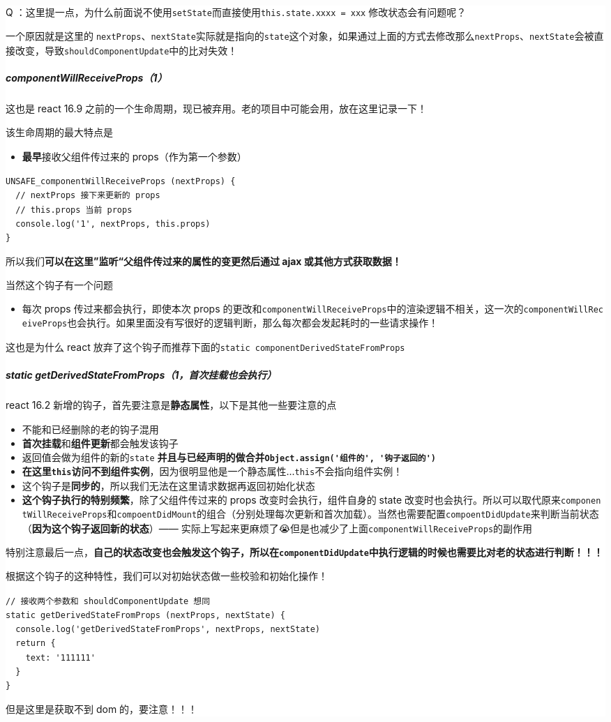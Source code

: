 Q ：这里提一点，为什么前面说不使用`setState`而直接使用`this.state.xxxx = xxx` 修改状态会有问题呢？

一个原因就是这里的 `nextProps`、`nextState`实际就是指向的`state`这个对象，如果通过上面的方式去修改那么`nextProps`、`nextState`会被直接改变，导致`shouldComponentUpdate`中的比对失效！

##### componentWillReceiveProps（1）

这也是 react 16.9 之前的一个生命周期，现已被弃用。老的项目中可能会用，放在这里记录一下！

该生命周期的最大特点是

- **最早**接收父组件传过来的 props（作为第一个参数）

```react
UNSAFE_componentWillReceiveProps (nextProps) {
  // nextProps 接下来更新的 props
  // this.props 当前 props
  console.log('1', nextProps, this.props)
}
```

所以我们**可以在这里”监听“父组件传过来的属性的变更然后通过 ajax 或其他方式获取数据！**

当然这个钩子有一个问题

- 每次 props 传过来都会执行，即使本次 props 的更改和`componentWillReceiveProps`中的渲染逻辑不相关，这一次的`componentWillReceiveProps`也会执行。如果里面没有写很好的逻辑判断，那么每次都会发起耗时的一些请求操作！

这也是为什么 react 放弃了这个钩子而推荐下面的`static componentDerivedStateFromProps` 

##### static getDerivedStateFromProps（1，首次挂载也会执行）

react 16.2 新增的钩子，首先要注意是**静态属性**，以下是其他一些要注意的点

- 不能和已经删除的老的钩子混用
- **首次挂载**和**组件更新**都会触发该钩子
- 返回值会做为组件的新的`state` **并且与已经声明的做合并`Object.assign('组件的', '钩子返回的')`** 
- **在这里`this`访问不到组件实例**，因为很明显他是一个静态属性...`this`不会指向组件实例！
- 这个钩子是**同步的**，所以我们无法在这里请求数据再返回初始化状态
- **这个钩子执行的特别频繁**，除了父组件传过来的 props 改变时会执行，组件自身的 state 改变时也会执行。所以可以取代原来`componentWillReceiveProps`和`compoentDidMount`的组合（分别处理每次更新和首次加载）。当然也需要配置`compoentDidUpdate`来判断当前状态（**因为这个钩子返回新的状态**）—— 实际上写起来更麻烦了😭但是也减少了上面`componentWillReceiveProps`的副作用

特别注意最后一点，**自己的状态改变也会触发这个钩子，所以在`componentDidUpdate`中执行逻辑的时候也需要比对老的状态进行判断！！！**

根据这个钩子的这种特性，我们可以对初始状态做一些校验和初始化操作！

```react
// 接收两个参数和 shouldComponentUpdate 想同
static getDerivedStateFromProps (nextProps, nextState) {
  console.log('getDerivedStateFromProps', nextProps, nextState)
  return {
    text: '111111'
  }
}
```

但是这里是获取不到 dom 的，要注意！！！
